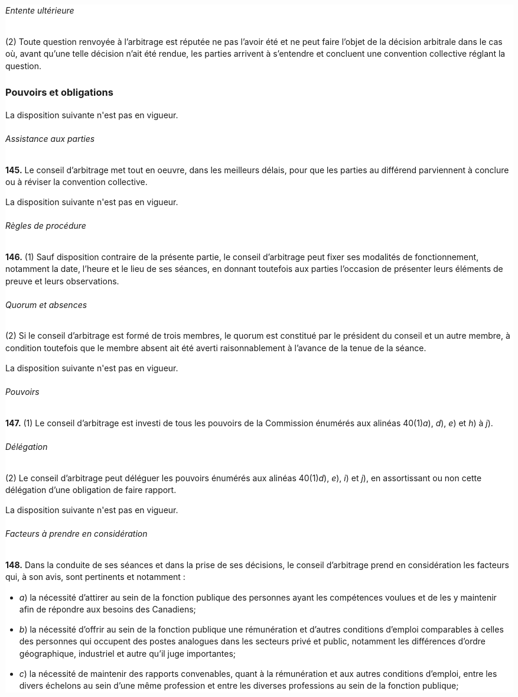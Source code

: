 ###### Entente ultérieure

(2) Toute question renvoyée à l’arbitrage est réputée ne pas l’avoir été et ne peut faire l’objet de la décision arbitrale dans le cas où, avant qu’une telle décision n’ait été rendue, les parties arrivent à s’entendre et concluent une convention collective réglant la question.

### Pouvoirs et obligations

La disposition suivante n'est pas en vigueur.

###### Assistance aux parties

**145.** Le conseil d’arbitrage met tout en oeuvre, dans les meilleurs délais, pour que les parties au différend parviennent à conclure ou à réviser la convention collective.

La disposition suivante n'est pas en vigueur.

###### Règles de procédure

**146.** (1) Sauf disposition contraire de la présente partie, le conseil d’arbitrage peut fixer ses modalités de fonctionnement, notamment la date, l’heure et le lieu de ses séances, en donnant toutefois aux parties l’occasion de présenter leurs éléments de preuve et leurs observations.

###### Quorum et absences

(2) Si le conseil d’arbitrage est formé de trois membres, le quorum est constitué par le président du conseil et un autre membre, à condition toutefois que le membre absent ait été averti raisonnablement à l’avance de la tenue de la séance.

La disposition suivante n'est pas en vigueur.

###### Pouvoirs

**147.** (1) Le conseil d’arbitrage est investi de tous les pouvoirs de la Commission énumérés aux alinéas 40(1)_a_), _d_), _e_) et _h_) à _j_).

###### Délégation

(2) Le conseil d’arbitrage peut déléguer les pouvoirs énumérés aux alinéas 40(1)_d_), _e_), _i_) et _j_), en assortissant ou non cette délégation d’une obligation de faire rapport.

La disposition suivante n'est pas en vigueur.

###### Facteurs à prendre en considération

**148.** Dans la conduite de ses séances et dans la prise de ses décisions, le conseil d’arbitrage prend en considération les facteurs qui, à son avis, sont pertinents et notamment :

  * _a_) la nécessité d’attirer au sein de la fonction publique des personnes ayant les compétences voulues et de les y maintenir afin de répondre aux besoins des Canadiens;

  * _b_) la nécessité d’offrir au sein de la fonction publique une rémunération et d’autres conditions d’emploi comparables à celles des personnes qui occupent des postes analogues dans les secteurs privé et public, notamment les différences d’ordre géographique, industriel et autre qu’il juge importantes;

  * _c_) la nécessité de maintenir des rapports convenables, quant à la rémunération et aux autres conditions d’emploi, entre les divers échelons au sein d’une même profession et entre les diverses professions au sein de la fonction publique;
